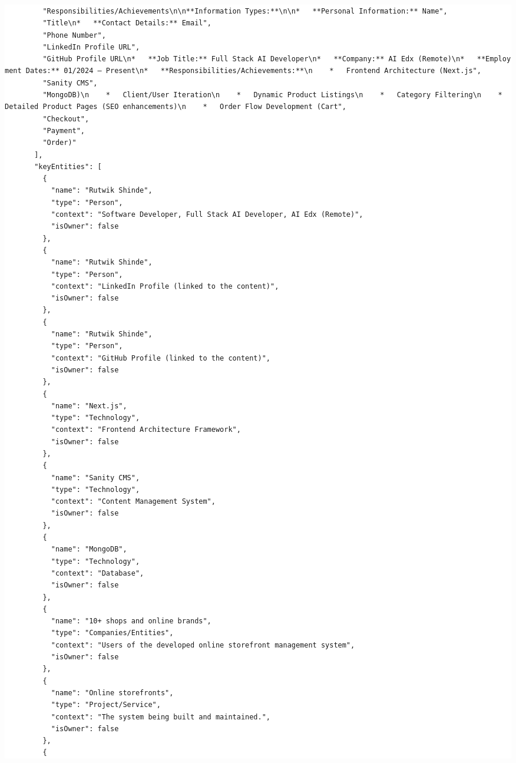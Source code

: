              "Responsibilities/Achievements\n\n**Information Types:**\n\n*   **Personal Information:** Name",
             "Title\n*   **Contact Details:** Email",
             "Phone Number",
             "LinkedIn Profile URL",
             "GitHub Profile URL\n*   **Job Title:** Full Stack AI Developer\n*   **Company:** AI Edx (Remote)\n*   **Employment Dates:** 01/2024 – Present\n*   **Responsibilities/Achievements:**\n    *   Frontend Architecture (Next.js",
             "Sanity CMS",
             "MongoDB)\n    *   Client/User Iteration\n    *   Dynamic Product Listings\n    *   Category Filtering\n    *   Detailed Product Pages (SEO enhancements)\n    *   Order Flow Development (Cart",
             "Checkout",
             "Payment",
             "Order)"
           ],
           "keyEntities": [
             {
               "name": "Rutwik Shinde",
               "type": "Person",
               "context": "Software Developer, Full Stack AI Developer, AI Edx (Remote)",
               "isOwner": false
             },
             {
               "name": "Rutwik Shinde",
               "type": "Person",
               "context": "LinkedIn Profile (linked to the content)",
               "isOwner": false
             },
             {
               "name": "Rutwik Shinde",
               "type": "Person",
               "context": "GitHub Profile (linked to the content)",
               "isOwner": false
             },
             {
               "name": "Next.js",
               "type": "Technology",
               "context": "Frontend Architecture Framework",
               "isOwner": false
             },
             {
               "name": "Sanity CMS",
               "type": "Technology",
               "context": "Content Management System",
               "isOwner": false
             },
             {
               "name": "MongoDB",
               "type": "Technology",
               "context": "Database",
               "isOwner": false
             },
             {
               "name": "10+ shops and online brands",
               "type": "Companies/Entities",
               "context": "Users of the developed online storefront management system",
               "isOwner": false
             },
             {
               "name": "Online storefronts",
               "type": "Project/Service",
               "context": "The system being built and maintained.",
               "isOwner": false
             },
             {